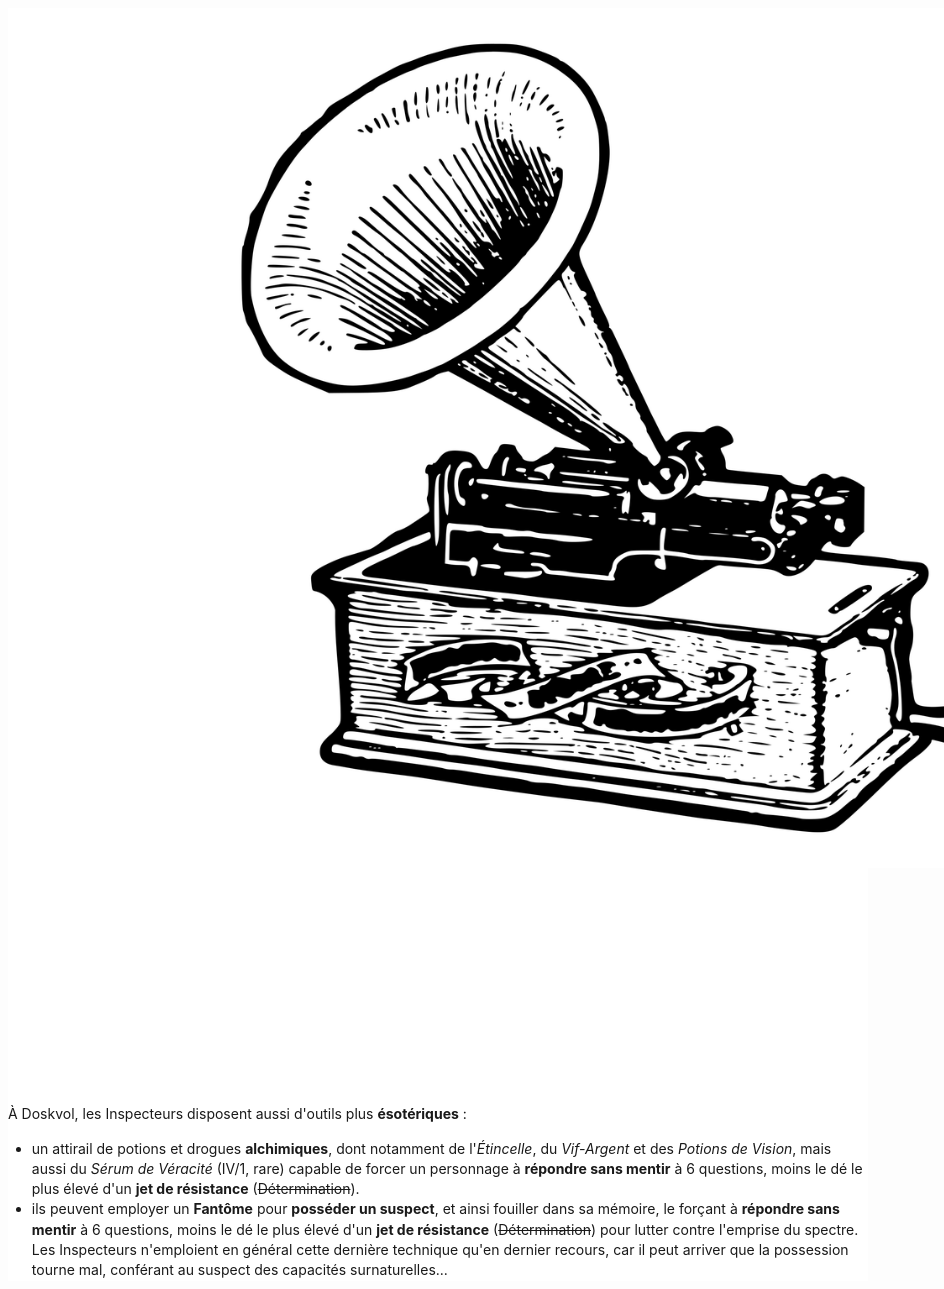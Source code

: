 <img class="size8 float-left" src="img/phonograph-from-rawpixel-6287793-public-domain.svg" alt="Gramophone" style="margin-left: 20%">
<br><br><br><br><br><br><br><br> 

<br><br><br>

À Doskvol, les Inspecteurs disposent aussi d'outils plus **ésotériques** :
* un attirail de potions et drogues **alchimiques**, dont notamment de l'_Étincelle_, du _Vif-Argent_ et des _Potions de Vision_,
  mais aussi du _Sérum de Véracité_ (IV/1, rare) capable de forcer un personnage à **répondre sans mentir** à 6 questions,
  moins le dé le plus élevé d'un **jet de résistance** (~~Détermination~~).
* ils peuvent employer un **Fantôme** pour **posséder un suspect**, et ainsi fouiller dans sa mémoire,
  le forçant à **répondre sans mentir** à 6 questions,
  moins le dé le plus élevé d'un **jet de résistance** (~~Détermination~~) pour lutter contre l'emprise du spectre.
  <br>
  Les Inspecteurs n'emploient en général cette dernière technique qu'en dernier recours,
  car il peut arriver que la possession tourne mal, conférant au suspect des capacités surnaturelles...